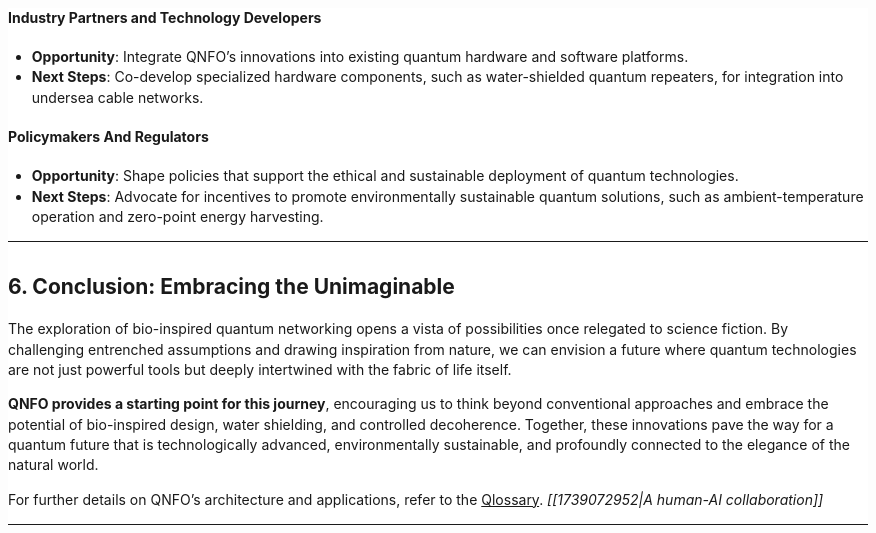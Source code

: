 #### **Industry Partners and Technology Developers**

- **Opportunity**: Integrate QNFO’s innovations into existing quantum hardware and software platforms.
- **Next Steps**: Co-develop specialized hardware components, such as water-shielded quantum repeaters, for integration into undersea cable networks.

#### **Policymakers And Regulators**

- **Opportunity**: Shape policies that support the ethical and sustainable deployment of quantum technologies.
- **Next Steps**: Advocate for incentives to promote environmentally sustainable quantum solutions, such as ambient-temperature operation and zero-point energy harvesting.

---

## **6. Conclusion: Embracing the Unimaginable**

The exploration of bio-inspired quantum networking opens a vista of possibilities once relegated to science fiction. By challenging entrenched assumptions and drawing inspiration from nature, we can envision a future where quantum technologies are not just powerful tools but deeply intertwined with the fabric of life itself.

**QNFO provides a starting point for this journey**, encouraging us to think beyond conventional approaches and embrace the potential of bio-inspired design, water shielding, and controlled decoherence. Together, these innovations pave the way for a quantum future that is technologically advanced, environmentally sustainable, and profoundly connected to the elegance of the natural world.

For further details on QNFO’s architecture and applications, refer to the [Qlossary](/releases/Qlossary).
*[[1739072952|A human-AI collaboration]]*

---
